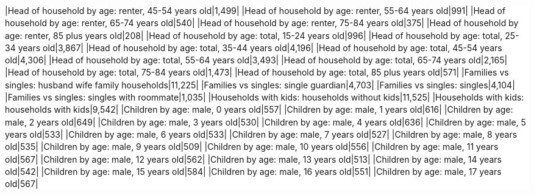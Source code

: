 |Head of household by age: renter, 45-54 years old|1,499|
|Head of household by age: renter, 55-64 years old|991|
|Head of household by age: renter, 65-74 years old|540|
|Head of household by age: renter, 75-84 years old|375|
|Head of household by age: renter, 85 plus years old|208|
|Head of household by age: total, 15-24 years old|996|
|Head of household by age: total, 25-34 years old|3,867|
|Head of household by age: total, 35-44 years old|4,196|
|Head of household by age: total, 45-54 years old|4,306|
|Head of household by age: total, 55-64 years old|3,493|
|Head of household by age: total, 65-74 years old|2,165|
|Head of household by age: total, 75-84 years old|1,473|
|Head of household by age: total, 85 plus years old|571|
|Families vs singles: husband wife family households|11,225|
|Families vs singles: single guardian|4,703|
|Families vs singles: singles|4,104|
|Families vs singles: singles with roommate|1,035|
|Households with kids: households without kids|11,525|
|Households with kids: households with kids|9,542|
|Children by age: male, 0 years old|557|
|Children by age: male, 1 years old|616|
|Children by age: male, 2 years old|649|
|Children by age: male, 3 years old|530|
|Children by age: male, 4 years old|636|
|Children by age: male, 5 years old|533|
|Children by age: male, 6 years old|533|
|Children by age: male, 7 years old|527|
|Children by age: male, 8 years old|535|
|Children by age: male, 9 years old|509|
|Children by age: male, 10 years old|556|
|Children by age: male, 11 years old|567|
|Children by age: male, 12 years old|562|
|Children by age: male, 13 years old|513|
|Children by age: male, 14 years old|542|
|Children by age: male, 15 years old|584|
|Children by age: male, 16 years old|551|
|Children by age: male, 17 years old|567|